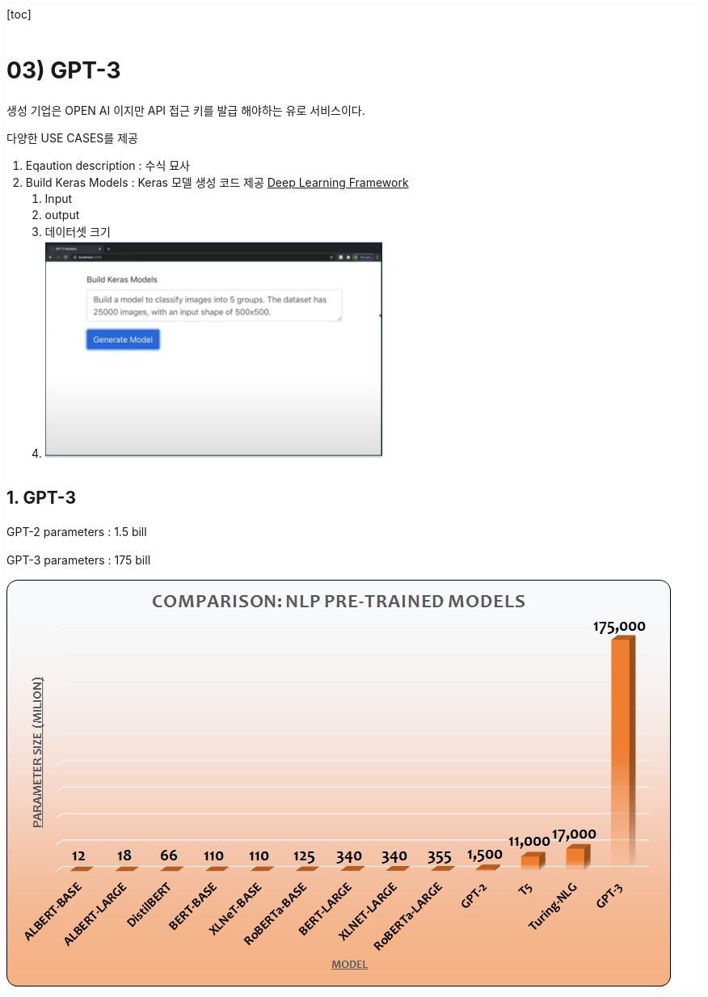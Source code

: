 [toc]

# 03) GPT-3

생성 기업은 OPEN AI 이지만 API 접근 키를 발급 해야하는 유로 서비스이다.

다양한 USE CASES를 제공

1. Eqaution description : 수식 묘사
2. Build Keras Models : Keras 모델 생성 코드 제공 [Deep Learning Framework](https://twitter.com/mattshumer_/status/1287125015528341506?ref_src=twsrc^tfw|twcamp^embeddedtimeline|twterm^collection%3A1286781399081639942|twcon^timelinechrome&ref_url=https%3A%2F%2Fgpt3examples.com%2F)
   1. Input
   2. output
   3. 데이터셋 크기
   4. ![image-20230227164807984](03.GPT-3.assets/image-20230227164807984.png)



## 1. GPT-3

GPT-2 parameters : 1.5 bill

GPT-3 parameters : 175 bill

![image-20230227165200655](03.GPT-3.assets/image-20230227165200655.png)